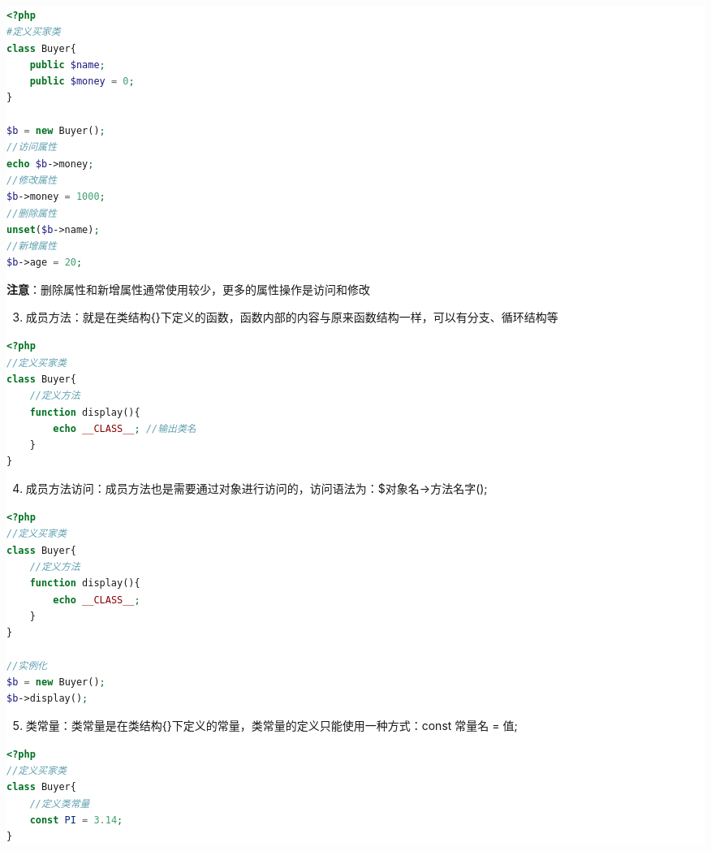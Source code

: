 ```PHP
<?php
#定义买家类
class Buyer{
    public $name;	
    public $money = 0;	 
}

$b = new Buyer();
//访问属性
echo $b->money;
//修改属性
$b->money = 1000;
//删除属性
unset($b->name);
//新增属性
$b->age = 20;
```

**注意**：删除属性和新增属性通常使用较少，更多的属性操作是访问和修改

3. 成员方法：就是在类结构{}下定义的函数，函数内部的内容与原来函数结构一样，可以有分支、循环结构等

```PHP
<?php
//定义买家类
class Buyer{
    //定义方法
    function display(){
        echo __CLASS__;	//输出类名
    }
}
```

4. 成员方法访问：成员方法也是需要通过对象进行访问的，访问语法为：$对象名->方法名字();

```PHP
<?php
//定义买家类
class Buyer{
    //定义方法
    function display(){
        echo __CLASS__;	
    }
}

//实例化
$b = new Buyer();
$b->display();
```

5. 类常量：类常量是在类结构{}下定义的常量，类常量的定义只能使用一种方式：const 常量名 = 值;

```PHP
<?php
//定义买家类
class Buyer{
    //定义类常量
    const PI = 3.14;
}     
```
